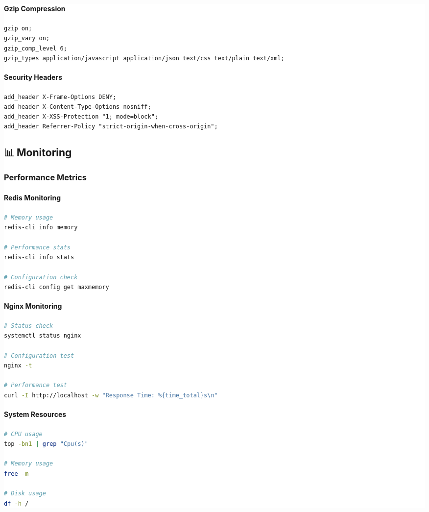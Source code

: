 #### Gzip Compression
```nginx
gzip on;
gzip_vary on;
gzip_comp_level 6;
gzip_types application/javascript application/json text/css text/plain text/xml;
```

#### Security Headers
```nginx
add_header X-Frame-Options DENY;
add_header X-Content-Type-Options nosniff;
add_header X-XSS-Protection "1; mode=block";
add_header Referrer-Policy "strict-origin-when-cross-origin";
```

## 📊 Monitoring

### Performance Metrics

#### Redis Monitoring
```bash
# Memory usage
redis-cli info memory

# Performance stats
redis-cli info stats

# Configuration check
redis-cli config get maxmemory
```

#### Nginx Monitoring
```bash
# Status check
systemctl status nginx

# Configuration test
nginx -t

# Performance test
curl -I http://localhost -w "Response Time: %{time_total}s\n"
```

#### System Resources
```bash
# CPU usage
top -bn1 | grep "Cpu(s)"

# Memory usage
free -m

# Disk usage
df -h /
```
